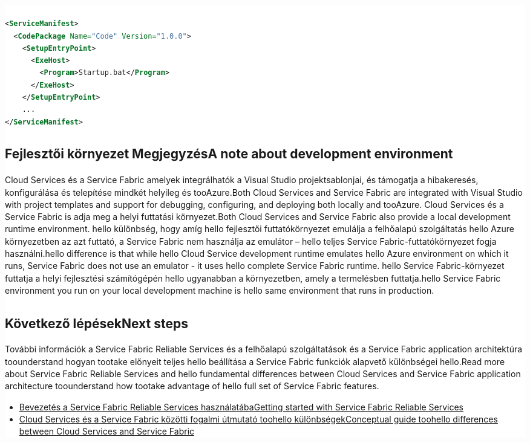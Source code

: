 ```xml

<ServiceManifest>
  <CodePackage Name="Code" Version="1.0.0">
    <SetupEntryPoint>
      <ExeHost>
        <Program>Startup.bat</Program>
      </ExeHost>
    </SetupEntryPoint>
    ...
</ServiceManifest>

``` 

## <a name="a-note-about-development-environment"></a><span data-ttu-id="b144f-229">Fejlesztői környezet Megjegyzés</span><span class="sxs-lookup"><span data-stu-id="b144f-229">A note about development environment</span></span>
<span data-ttu-id="b144f-230">Cloud Services és a Service Fabric amelyek integrálhatók a Visual Studio projektsablonjai, és támogatja a hibakeresés, konfigurálása és telepítése mindkét helyileg és tooAzure.</span><span class="sxs-lookup"><span data-stu-id="b144f-230">Both Cloud Services and Service Fabric are integrated with Visual Studio with project templates and support for debugging, configuring, and deploying both locally and tooAzure.</span></span> <span data-ttu-id="b144f-231">Cloud Services és a Service Fabric is adja meg a helyi futtatási környezet.</span><span class="sxs-lookup"><span data-stu-id="b144f-231">Both Cloud Services and Service Fabric also provide a local development runtime environment.</span></span> <span data-ttu-id="b144f-232">hello különbség, hogy amíg hello fejlesztői futtatókörnyezet emulálja a felhőalapú szolgáltatás hello Azure környezetben az azt futtató, a Service Fabric nem használja az emulátor – hello teljes Service Fabric-futtatókörnyezet fogja használni.</span><span class="sxs-lookup"><span data-stu-id="b144f-232">hello difference is that while hello Cloud Service development runtime emulates hello Azure environment on which it runs, Service Fabric does not use an emulator - it uses hello complete Service Fabric runtime.</span></span> <span data-ttu-id="b144f-233">hello Service Fabric-környezet futtatja a helyi fejlesztési számítógépén hello ugyanabban a környezetben, amely a termelésben futtatja.</span><span class="sxs-lookup"><span data-stu-id="b144f-233">hello Service Fabric environment you run on your local development machine is hello same environment that runs in production.</span></span>

## <a name="next-steps"></a><span data-ttu-id="b144f-234">Következő lépések</span><span class="sxs-lookup"><span data-stu-id="b144f-234">Next steps</span></span>
<span data-ttu-id="b144f-235">További információk a Service Fabric Reliable Services és a felhőalapú szolgáltatások és a Service Fabric application architektúra toounderstand hogyan tootake előnyeit teljes hello beállítása a Service Fabric funkciók alapvető különbségei hello.</span><span class="sxs-lookup"><span data-stu-id="b144f-235">Read more about Service Fabric Reliable Services and hello fundamental differences between Cloud Services and Service Fabric application architecture toounderstand how tootake advantage of hello full set of Service Fabric features.</span></span>

* [<span data-ttu-id="b144f-236">Bevezetés a Service Fabric Reliable Services használatába</span><span class="sxs-lookup"><span data-stu-id="b144f-236">Getting started with Service Fabric Reliable Services</span></span>](service-fabric-reliable-services-quick-start.md)
* [<span data-ttu-id="b144f-237">Cloud Services és a Service Fabric közötti fogalmi útmutató toohello különbségek</span><span class="sxs-lookup"><span data-stu-id="b144f-237">Conceptual guide toohello differences between Cloud Services and Service Fabric</span></span>](service-fabric-cloud-services-migration-differences.md)


[3]: ./media/service-fabric-cloud-services-migration-worker-role-stateless-service/service-fabric-cloud-service-projects.png
[4]: ./media/service-fabric-cloud-services-migration-worker-role-stateless-service/worker-role-to-stateless-service.png

